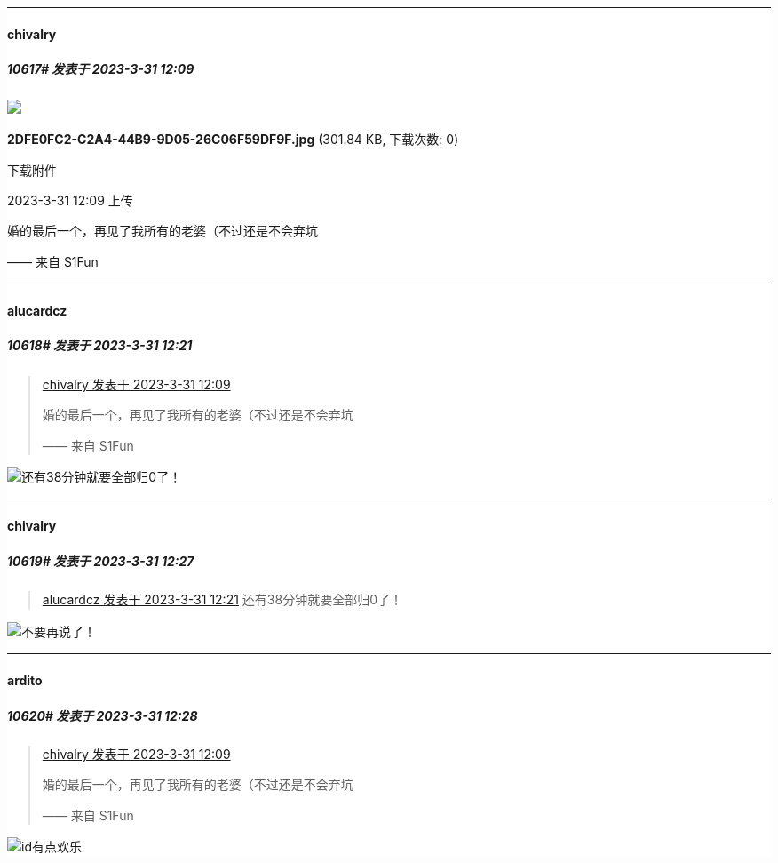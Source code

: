 *****

####  chivalry  
##### 10617#       发表于 2023-3-31 12:09

<img src="https://img.saraba1st.com/forum/202303/31/120908vuyayydruuekfyuf.jpg" referrerpolicy="no-referrer">

<strong>2DFE0FC2-C2A4-44B9-9D05-26C06F59DF9F.jpg</strong> (301.84 KB, 下载次数: 0)

下载附件

2023-3-31 12:09 上传

婚的最后一个，再见了我所有的老婆（不过还是不会弃坑

—— 来自 [S1Fun](https://s1fun.koalcat.com)


*****

####  alucardcz  
##### 10618#       发表于 2023-3-31 12:21

<blockquote><a href="httphttps://bbs.saraba1st.com/2b/forum.php?mod=redirect&amp;goto=findpost&amp;pid=60284301&amp;ptid=2041774" target="_blank">chivalry 发表于 2023-3-31 12:09</a>

婚的最后一个，再见了我所有的老婆（不过还是不会弃坑

—— 来自 S1Fun</blockquote>
<img src="https://static.saraba1st.com/image/smiley/face2017/067.png" referrerpolicy="no-referrer">还有38分钟就要全部归0了！

*****

####  chivalry  
##### 10619#       发表于 2023-3-31 12:27

<blockquote><a href="httphttps://bbs.saraba1st.com/2b/forum.php?mod=redirect&amp;goto=findpost&amp;pid=60284438&amp;ptid=2041774" target="_blank">alucardcz 发表于 2023-3-31 12:21</a>
还有38分钟就要全部归0了！</blockquote>
<img src="https://static.saraba1st.com/image/smiley/face2017/139.png" referrerpolicy="no-referrer">不要再说了！

*****

####  ardito  
##### 10620#       发表于 2023-3-31 12:28

<blockquote><a href="httphttps://bbs.saraba1st.com/2b/forum.php?mod=redirect&amp;goto=findpost&amp;pid=60284301&amp;ptid=2041774" target="_blank">chivalry 发表于 2023-3-31 12:09</a>

婚的最后一个，再见了我所有的老婆（不过还是不会弃坑

—— 来自 S1Fun</blockquote>
<img src="https://static.saraba1st.com/image/smiley/face2017/067.png" referrerpolicy="no-referrer">id有点欢乐

